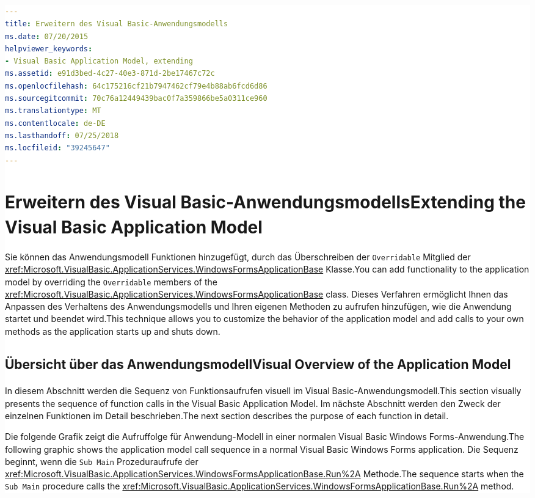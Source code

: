 ```yaml
---
title: Erweitern des Visual Basic-Anwendungsmodells
ms.date: 07/20/2015
helpviewer_keywords:
- Visual Basic Application Model, extending
ms.assetid: e91d3bed-4c27-40e3-871d-2be17467c72c
ms.openlocfilehash: 64c175216cf21b7947462cf79e4b88ab6fcd6d86
ms.sourcegitcommit: 70c76a12449439bac0f7a359866be5a0311ce960
ms.translationtype: MT
ms.contentlocale: de-DE
ms.lasthandoff: 07/25/2018
ms.locfileid: "39245647"
---
```

# <a name="extending-the-visual-basic-application-model"></a><span data-ttu-id="adabb-102">Erweitern des Visual Basic-Anwendungsmodells</span><span class="sxs-lookup"><span data-stu-id="adabb-102">Extending the Visual Basic Application Model</span></span>
<span data-ttu-id="adabb-103">Sie können das Anwendungsmodell Funktionen hinzugefügt, durch das Überschreiben der `Overridable` Mitglied der <xref:Microsoft.VisualBasic.ApplicationServices.WindowsFormsApplicationBase> Klasse.</span><span class="sxs-lookup"><span data-stu-id="adabb-103">You can add functionality to the application model by overriding the `Overridable` members of the <xref:Microsoft.VisualBasic.ApplicationServices.WindowsFormsApplicationBase> class.</span></span> <span data-ttu-id="adabb-104">Dieses Verfahren ermöglicht Ihnen das Anpassen des Verhaltens des Anwendungsmodells und Ihren eigenen Methoden zu aufrufen hinzufügen, wie die Anwendung startet und beendet wird.</span><span class="sxs-lookup"><span data-stu-id="adabb-104">This technique allows you to customize the behavior of the application model and add calls to your own methods as the application starts up and shuts down.</span></span>  
  
## <a name="visual-overview-of-the-application-model"></a><span data-ttu-id="adabb-105">Übersicht über das Anwendungsmodell</span><span class="sxs-lookup"><span data-stu-id="adabb-105">Visual Overview of the Application Model</span></span>  
 <span data-ttu-id="adabb-106">In diesem Abschnitt werden die Sequenz von Funktionsaufrufen visuell im Visual Basic-Anwendungsmodell.</span><span class="sxs-lookup"><span data-stu-id="adabb-106">This section visually presents the sequence of function calls in the Visual Basic Application Model.</span></span> <span data-ttu-id="adabb-107">Im nächste Abschnitt werden den Zweck der einzelnen Funktionen im Detail beschrieben.</span><span class="sxs-lookup"><span data-stu-id="adabb-107">The next section describes the purpose of each function in detail.</span></span>  
  
 <span data-ttu-id="adabb-108">Die folgende Grafik zeigt die Aufruffolge für Anwendung-Modell in einer normalen Visual Basic Windows Forms-Anwendung.</span><span class="sxs-lookup"><span data-stu-id="adabb-108">The following graphic shows the application model call sequence in a normal Visual Basic Windows Forms application.</span></span> <span data-ttu-id="adabb-109">Die Sequenz beginnt, wenn die `Sub Main` Prozeduraufrufe der <xref:Microsoft.VisualBasic.ApplicationServices.WindowsFormsApplicationBase.Run%2A> Methode.</span><span class="sxs-lookup"><span data-stu-id="adabb-109">The sequence starts when the `Sub Main` procedure calls the <xref:Microsoft.VisualBasic.ApplicationServices.WindowsFormsApplicationBase.Run%2A> method.</span></span>  
  